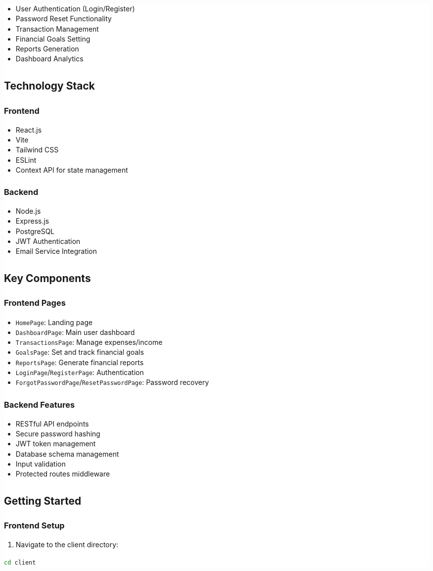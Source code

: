 - User Authentication (Login/Register)
- Password Reset Functionality
- Transaction Management
- Financial Goals Setting
- Reports Generation
- Dashboard Analytics

## Technology Stack

### Frontend
- React.js
- Vite
- Tailwind CSS
- ESLint
- Context API for state management

### Backend
- Node.js
- Express.js
- PostgreSQL
- JWT Authentication
- Email Service Integration

## Key Components

### Frontend Pages
- `HomePage`: Landing page
- `DashboardPage`: Main user dashboard
- `TransactionsPage`: Manage expenses/income
- `GoalsPage`: Set and track financial goals
- `ReportsPage`: Generate financial reports
- `LoginPage`/`RegisterPage`: Authentication
- `ForgotPasswordPage`/`ResetPasswordPage`: Password recovery

### Backend Features
- RESTful API endpoints
- Secure password hashing
- JWT token management
- Database schema management
- Input validation
- Protected routes middleware

## Getting Started

### Frontend Setup
1. Navigate to the client directory:
```bash
cd client
```
